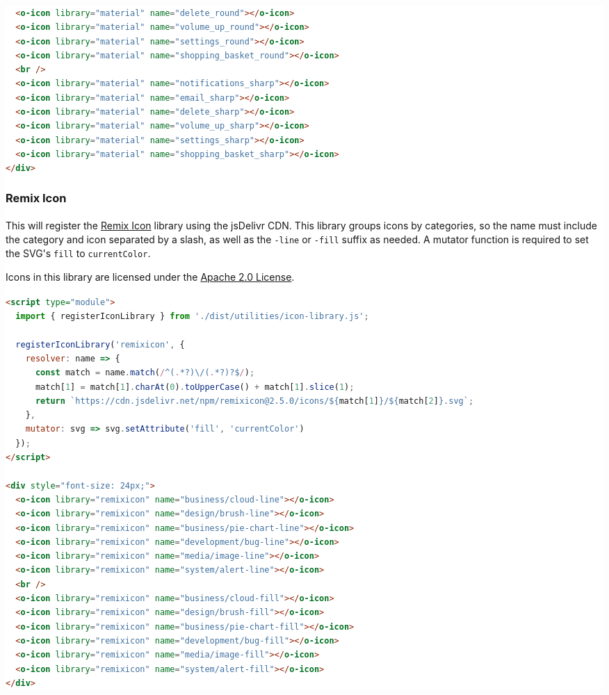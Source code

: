 ```html preview
  <o-icon library="material" name="delete_round"></o-icon>
  <o-icon library="material" name="volume_up_round"></o-icon>
  <o-icon library="material" name="settings_round"></o-icon>
  <o-icon library="material" name="shopping_basket_round"></o-icon>
  <br />
  <o-icon library="material" name="notifications_sharp"></o-icon>
  <o-icon library="material" name="email_sharp"></o-icon>
  <o-icon library="material" name="delete_sharp"></o-icon>
  <o-icon library="material" name="volume_up_sharp"></o-icon>
  <o-icon library="material" name="settings_sharp"></o-icon>
  <o-icon library="material" name="shopping_basket_sharp"></o-icon>
</div>
```

### Remix Icon

This will register the [Remix Icon](https://remixicon.com/) library using the jsDelivr CDN. This library groups icons by categories, so the name must include the category and icon separated by a slash, as well as the `-line` or `-fill` suffix as needed. A mutator function is required to set the SVG's `fill` to `currentColor`.

Icons in this library are licensed under the [Apache 2.0 License](https://github.com/Remix-Design/RemixIcon/blob/master/License).

```html preview
<script type="module">
  import { registerIconLibrary } from './dist/utilities/icon-library.js';

  registerIconLibrary('remixicon', {
    resolver: name => {
      const match = name.match(/^(.*?)\/(.*?)?$/);
      match[1] = match[1].charAt(0).toUpperCase() + match[1].slice(1);
      return `https://cdn.jsdelivr.net/npm/remixicon@2.5.0/icons/${match[1]}/${match[2]}.svg`;
    },
    mutator: svg => svg.setAttribute('fill', 'currentColor')
  });
</script>

<div style="font-size: 24px;">
  <o-icon library="remixicon" name="business/cloud-line"></o-icon>
  <o-icon library="remixicon" name="design/brush-line"></o-icon>
  <o-icon library="remixicon" name="business/pie-chart-line"></o-icon>
  <o-icon library="remixicon" name="development/bug-line"></o-icon>
  <o-icon library="remixicon" name="media/image-line"></o-icon>
  <o-icon library="remixicon" name="system/alert-line"></o-icon>
  <br />
  <o-icon library="remixicon" name="business/cloud-fill"></o-icon>
  <o-icon library="remixicon" name="design/brush-fill"></o-icon>
  <o-icon library="remixicon" name="business/pie-chart-fill"></o-icon>
  <o-icon library="remixicon" name="development/bug-fill"></o-icon>
  <o-icon library="remixicon" name="media/image-fill"></o-icon>
  <o-icon library="remixicon" name="system/alert-fill"></o-icon>
</div>
```
